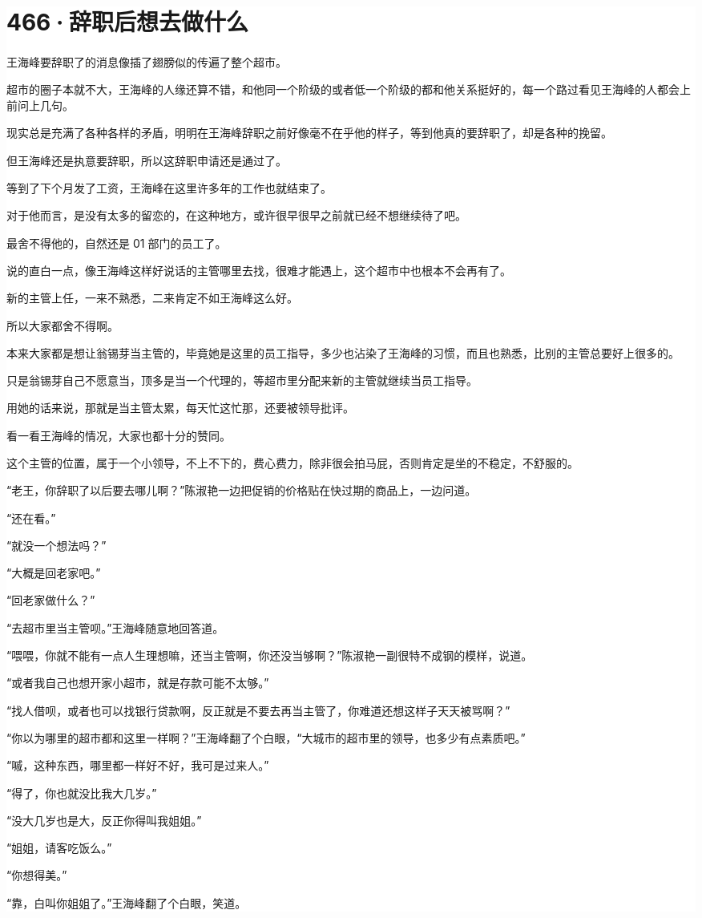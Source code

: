 # 466 · 辞职后想去做什么

王海峰要辞职了的消息像插了翅膀似的传遍了整个超市。

超市的圈子本就不大，王海峰的人缘还算不错，和他同一个阶级的或者低一个阶级的都和他关系挺好的，每一个路过看见王海峰的人都会上前问上几句。

现实总是充满了各种各样的矛盾，明明在王海峰辞职之前好像毫不在乎他的样子，等到他真的要辞职了，却是各种的挽留。

但王海峰还是执意要辞职，所以这辞职申请还是通过了。

等到了下个月发了工资，王海峰在这里许多年的工作也就结束了。

对于他而言，是没有太多的留恋的，在这种地方，或许很早很早之前就已经不想继续待了吧。

最舍不得他的，自然还是 01 部门的员工了。

说的直白一点，像王海峰这样好说话的主管哪里去找，很难才能遇上，这个超市中也根本不会再有了。

新的主管上任，一来不熟悉，二来肯定不如王海峰这么好。

所以大家都舍不得啊。

本来大家都是想让翁锡芽当主管的，毕竟她是这里的员工指导，多少也沾染了王海峰的习惯，而且也熟悉，比别的主管总要好上很多的。

只是翁锡芽自己不愿意当，顶多是当一个代理的，等超市里分配来新的主管就继续当员工指导。

用她的话来说，那就是当主管太累，每天忙这忙那，还要被领导批评。

看一看王海峰的情况，大家也都十分的赞同。

这个主管的位置，属于一个小领导，不上不下的，费心费力，除非很会拍马屁，否则肯定是坐的不稳定，不舒服的。

“老王，你辞职了以后要去哪儿啊？”陈淑艳一边把促销的价格贴在快过期的商品上，一边问道。

“还在看。”

“就没一个想法吗？”

“大概是回老家吧。”

“回老家做什么？”

“去超市里当主管呗。”王海峰随意地回答道。

“喂喂，你就不能有一点人生理想嘛，还当主管啊，你还没当够啊？”陈淑艳一副很特不成钢的模样，说道。

“或者我自己也想开家小超市，就是存款可能不太够。”

“找人借呗，或者也可以找银行贷款啊，反正就是不要去再当主管了，你难道还想这样子天天被骂啊？”

“你以为哪里的超市都和这里一样啊？”王海峰翻了个白眼，“大城市的超市里的领导，也多少有点素质吧。”

“嘁，这种东西，哪里都一样好不好，我可是过来人。”

“得了，你也就没比我大几岁。”

“没大几岁也是大，反正你得叫我姐姐。”

“姐姐，请客吃饭么。”

“你想得美。”

“靠，白叫你姐姐了。”王海峰翻了个白眼，笑道。
